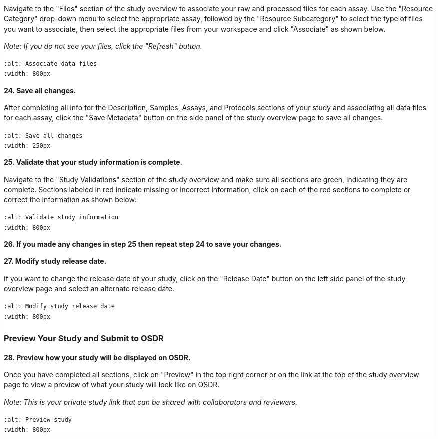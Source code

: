 Navigate to the "Files" section of the study overview to associate your raw and processed files for each assay. Use the "Resource Category" drop-down menu to select the appropriate assay, followed by the "Resource Subcategory" to select the type of files you want to associate, then select the appropriate files from your workspace and click "Associate" as shown below.

*Note: If you do not see your files, click the "Refresh" button.*

```{image} ../../_static/images/bdme/BDME_overview_files.png
:alt: Associate data files
:width: 800px
```

**24. Save all changes.**

After completing all info for the Description, Samples, Assays, and Protocols sections of your study and associating all data files for each assay, click the "Save Metadata" button on the side panel of the study overview page to save all changes.

```{image} ../../_static/images/bdme/BDME_study_save_metadata.png
:alt: Save all changes
:width: 250px
```

**25. Validate that your study information is complete.**

Navigate to the "Study Validations" section of the study overview and make sure all sections are green, indicating they are complete. Sections labeled in red indicate missing or incorrect information, click on each of the red sections to complete or correct the information as shown below:

```{image} ../../_static/images/bdme/BDME_study_validations.png
:alt: Validate study information
:width: 800px
```

**26. If you made any changes in step 25 then repeat step 24 to save your changes.**

**27. Modify study release date.**

If you want to change the release date of your study, click on the "Release Date" button on the left side panel of the study overview page and select an alternate release date.

```{image} ../../_static/images/bdme/BDME_study_modify_release_date.png
:alt: Modify study release date
:width: 800px
```

### Preview Your Study and Submit to OSDR 

**28. Preview how your study will be displayed on OSDR.**

Once you have completed all sections, click on "Preview" in the top right corner or on the link at the top of the study overview page to view a preview of what your study will look like on OSDR.

*Note: This is your private study link that can be shared with collaborators and reviewers.*

```{image} ../../_static/images/bdme/BDME_study_preview.png
:alt: Preview study
:width: 800px
```
